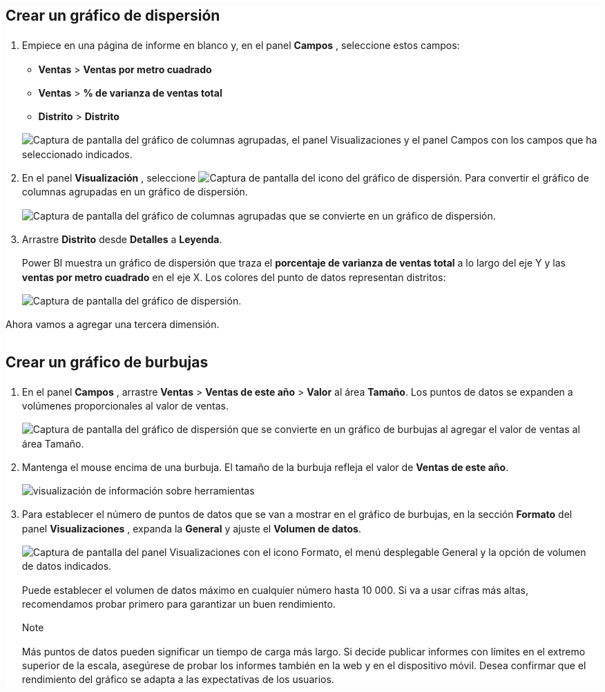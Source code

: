 ## <a name="create-a-scatter-chart"></a>Crear un gráfico de dispersión

1. Empiece en una página de informe en blanco y, en el panel **Campos** , seleccione estos campos:

    * **Ventas** > **Ventas por metro cuadrado**

    * **Ventas** >  **% de varianza de ventas total**

    * **Distrito** > **Distrito**

    ![Captura de pantalla del gráfico de columnas agrupadas, el panel Visualizaciones y el panel Campos con los campos que ha seleccionado indicados.](media/power-bi-visualization-scatter/power-bi-bar-chart.png)

1. En el panel **Visualización** , seleccione ![Captura de pantalla del icono del gráfico de dispersión.](media/power-bi-visualization-scatter/power-bi-scatter-chart-icon.png) Para convertir el gráfico de columnas agrupadas en un gráfico de dispersión.

   ![Captura de pantalla del gráfico de columnas agrupadas que se convierte en un gráfico de dispersión.](media/power-bi-visualization-scatter/power-bi-scatter-new.png)

1. Arrastre **Distrito** desde **Detalles** a **Leyenda**.

    Power BI muestra un gráfico de dispersión que traza el **porcentaje de varianza de ventas total** a lo largo del eje Y y las **ventas por metro cuadrado** en el eje X. Los colores del punto de datos representan distritos:

    ![Captura de pantalla del gráfico de dispersión.](media/power-bi-visualization-scatter/power-bi-scatter2.png)

Ahora vamos a agregar una tercera dimensión.

## <a name="create-a-bubble-chart"></a>Crear un gráfico de burbujas

1. En el panel **Campos** , arrastre **Ventas** > **Ventas de este año** > **Valor** al área **Tamaño**. Los puntos de datos se expanden a volúmenes proporcionales al valor de ventas.

   ![Captura de pantalla del gráfico de dispersión que se convierte en un gráfico de burbujas al agregar el valor de ventas al área Tamaño.](media/power-bi-visualization-scatter/power-bi-scatter-chart-size.png)

1. Mantenga el mouse encima de una burbuja. El tamaño de la burbuja refleja el valor de **Ventas de este año**.

    ![visualización de información sobre herramientas](media/power-bi-visualization-scatter/pbi-scatter-chart-hover.png)

1. Para establecer el número de puntos de datos que se van a mostrar en el gráfico de burbujas, en la sección **Formato** del panel **Visualizaciones** , expanda la **General** y ajuste el **Volumen de datos**.

    ![Captura de pantalla del panel Visualizaciones con el icono Formato, el menú desplegable General y la opción de volumen de datos indicados.](media/power-bi-visualization-scatter/pbi-scatter-data-volume.png)

    Puede establecer el volumen de datos máximo en cualquier número hasta 10 000. Si va a usar cifras más altas, recomendamos probar primero para garantizar un buen rendimiento.

    > [!NOTE]
    > Más puntos de datos pueden significar un tiempo de carga más largo. Si decide publicar informes con límites en el extremo superior de la escala, asegúrese de probar los informes también en la web y en el dispositivo móvil. Desea confirmar que el rendimiento del gráfico se adapta a las expectativas de los usuarios.
